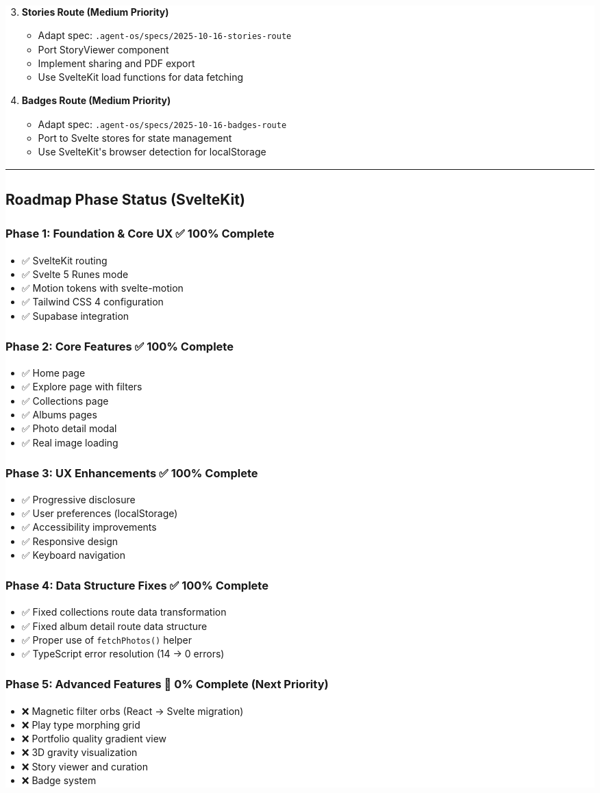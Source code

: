 3. **Stories Route (Medium Priority)**
   - Adapt spec: `.agent-os/specs/2025-10-16-stories-route`
   - Port StoryViewer component
   - Implement sharing and PDF export
   - Use SvelteKit load functions for data fetching

4. **Badges Route (Medium Priority)**
   - Adapt spec: `.agent-os/specs/2025-10-16-badges-route`
   - Port to Svelte stores for state management
   - Use SvelteKit's browser detection for localStorage

---

## Roadmap Phase Status (SvelteKit)

### Phase 1: Foundation & Core UX ✅ **100% Complete**
- ✅ SvelteKit routing
- ✅ Svelte 5 Runes mode
- ✅ Motion tokens with svelte-motion
- ✅ Tailwind CSS 4 configuration
- ✅ Supabase integration

### Phase 2: Core Features ✅ **100% Complete**
- ✅ Home page
- ✅ Explore page with filters
- ✅ Collections page
- ✅ Albums pages
- ✅ Photo detail modal
- ✅ Real image loading

### Phase 3: UX Enhancements ✅ **100% Complete**
- ✅ Progressive disclosure
- ✅ User preferences (localStorage)
- ✅ Accessibility improvements
- ✅ Responsive design
- ✅ Keyboard navigation

### Phase 4: Data Structure Fixes ✅ **100% Complete**
- ✅ Fixed collections route data transformation
- ✅ Fixed album detail route data structure
- ✅ Proper use of `fetchPhotos()` helper
- ✅ TypeScript error resolution (14 → 0 errors)

### Phase 5: Advanced Features 🚧 **0% Complete** (Next Priority)
- ❌ Magnetic filter orbs (React → Svelte migration)
- ❌ Play type morphing grid
- ❌ Portfolio quality gradient view
- ❌ 3D gravity visualization
- ❌ Story viewer and curation
- ❌ Badge system
